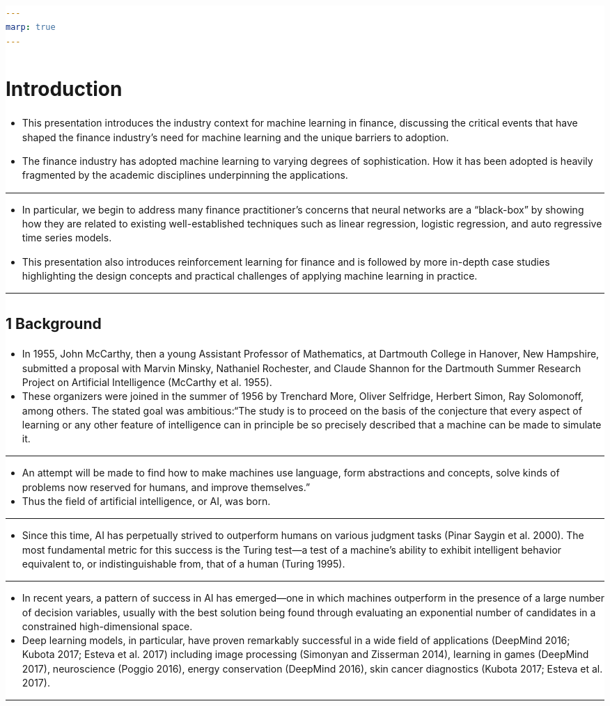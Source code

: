 ```yaml
---
marp: true
---
```

# Introduction

* This presentation introduces the industry context for machine learning in finance, discussing the critical events that have shaped the finance industry’s need for machine learning and the unique barriers to adoption.

* The finance industry has adopted machine learning to varying degrees of sophistication. How it has been adopted is heavily fragmented by the academic disciplines underpinning the applications.

---

* In particular, we begin to address many finance practitioner’s concerns that neural networks are a “black-box” by showing how they are related to existing well-established techniques such as linear regression, logistic regression, and auto regressive time series models.

* This presentation also introduces reinforcement learning for finance and is followed by more in-depth case studies highlighting the design concepts and practical challenges of applying machine learning in practice.
---
## 1 Background
* In 1955, John McCarthy, then a young Assistant Professor of Mathematics, at Dartmouth College in Hanover, New Hampshire, submitted a proposal with Marvin Minsky, Nathaniel Rochester, and Claude Shannon for the Dartmouth Summer Research Project on Artificial Intelligence (McCarthy et al. 1955). 
* These organizers were joined in the summer of 1956 by Trenchard More, Oliver Selfridge, Herbert Simon, Ray Solomonoff, among others. The stated goal was ambitious:“The study is to proceed on the basis of the conjecture that every aspect of learning or any other feature of intelligence can in principle be so precisely described that a machine can be made to simulate it. 

---
* An attempt will be made to find how to make machines use language, form abstractions and concepts, solve kinds of problems now reserved for humans, and improve themselves.” 
* Thus the field of artificial intelligence, or AI, was born.

---
* Since this time, AI has perpetually strived to outperform humans on various judgment tasks (Pinar Saygin et al. 2000). The most fundamental metric for this success is the Turing test—a test of a machine’s ability to exhibit intelligent behavior equivalent to, or indistinguishable from, that of a human (Turing 1995). 

---
* In recent years, a pattern of success in AI has emerged—one in which machines outperform in the presence of a large number of decision variables, usually with the best solution being found through evaluating an exponential number of candidates in a constrained high-dimensional space. 
* Deep learning models, in particular, have proven remarkably successful in a wide field of applications (DeepMind 2016; Kubota 2017; Esteva et al. 2017) including image processing (Simonyan and Zisserman 2014), learning in games (DeepMind 2017), neuroscience (Poggio 2016), energy conservation (DeepMind 2016), skin cancer diagnostics (Kubota 2017; Esteva et al. 2017).

---